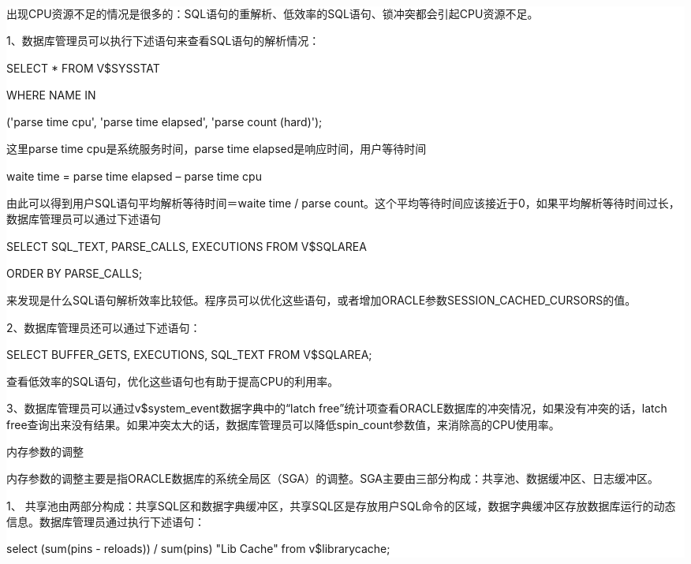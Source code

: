 
出现CPU资源不足的情况是很多的：SQL语句的重解析、低效率的SQL语句、锁冲突都会引起CPU资源不足。 



1、数据库管理员可以执行下述语句来查看SQL语句的解析情况： 



SELECT * FROM V$SYSSTAT 



WHERE NAME IN 



('parse time cpu', 'parse time elapsed', 'parse count (hard)'); 



这里parse time cpu是系统服务时间，parse time elapsed是响应时间，用户等待时间 



waite time = parse time elapsed – parse time cpu 



由此可以得到用户SQL语句平均解析等待时间＝waite time / parse count。这个平均等待时间应该接近于0，如果平均解析等待时间过长，数据库管理员可以通过下述语句 



SELECT SQL_TEXT, PARSE_CALLS, EXECUTIONS FROM V$SQLAREA 



ORDER BY PARSE_CALLS; 



来发现是什么SQL语句解析效率比较低。程序员可以优化这些语句，或者增加ORACLE参数SESSION_CACHED_CURSORS的值。 



2、数据库管理员还可以通过下述语句： 



SELECT BUFFER_GETS, EXECUTIONS, SQL_TEXT FROM V$SQLAREA; 



查看低效率的SQL语句，优化这些语句也有助于提高CPU的利用率。 



3、数据库管理员可以通过v$system_event数据字典中的“latch free”统计项查看ORACLE数据库的冲突情况，如果没有冲突的话，latch free查询出来没有结果。如果冲突太大的话，数据库管理员可以降低spin_count参数值，来消除高的CPU使用率。 



内存参数的调整 



内存参数的调整主要是指ORACLE数据库的系统全局区（SGA）的调整。SGA主要由三部分构成：共享池、数据缓冲区、日志缓冲区。 



1、   共享池由两部分构成：共享SQL区和数据字典缓冲区，共享SQL区是存放用户SQL命令的区域，数据字典缓冲区存放数据库运行的动态信息。数据库管理员通过执行下述语句： 



select (sum(pins - reloads)) / sum(pins) "Lib Cache"  from v$librarycache; 
